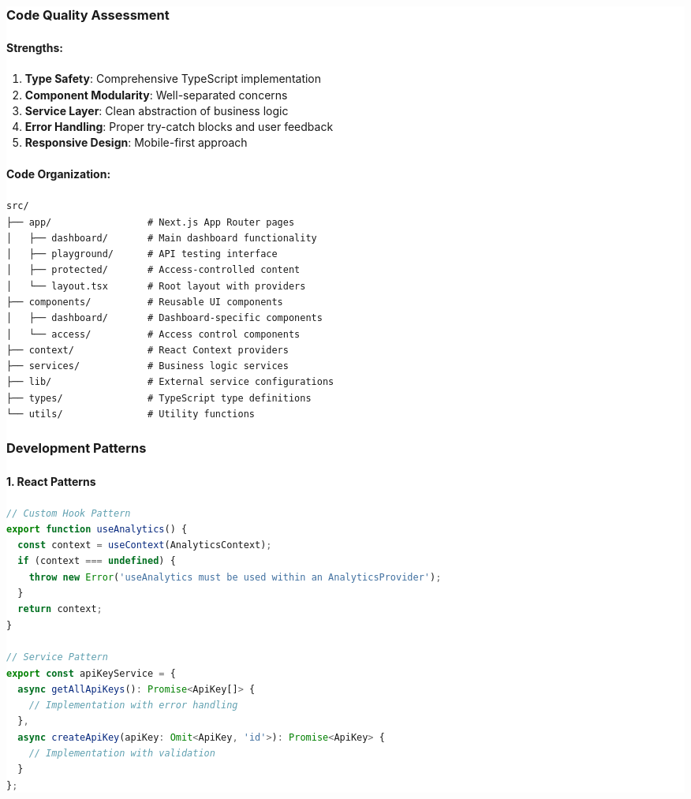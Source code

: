 ### Code Quality Assessment

#### **Strengths:**
1. **Type Safety**: Comprehensive TypeScript implementation
2. **Component Modularity**: Well-separated concerns
3. **Service Layer**: Clean abstraction of business logic
4. **Error Handling**: Proper try-catch blocks and user feedback
5. **Responsive Design**: Mobile-first approach

#### **Code Organization:**
```
src/
├── app/                 # Next.js App Router pages
│   ├── dashboard/       # Main dashboard functionality
│   ├── playground/      # API testing interface
│   ├── protected/       # Access-controlled content
│   └── layout.tsx       # Root layout with providers
├── components/          # Reusable UI components
│   ├── dashboard/       # Dashboard-specific components
│   └── access/          # Access control components
├── context/             # React Context providers
├── services/            # Business logic services
├── lib/                 # External service configurations
├── types/               # TypeScript type definitions
└── utils/               # Utility functions
```

### Development Patterns

#### 1. **React Patterns**
```typescript
// Custom Hook Pattern
export function useAnalytics() {
  const context = useContext(AnalyticsContext);
  if (context === undefined) {
    throw new Error('useAnalytics must be used within an AnalyticsProvider');
  }
  return context;
}

// Service Pattern
export const apiKeyService = {
  async getAllApiKeys(): Promise<ApiKey[]> {
    // Implementation with error handling
  },
  async createApiKey(apiKey: Omit<ApiKey, 'id'>): Promise<ApiKey> {
    // Implementation with validation
  }
};
```
